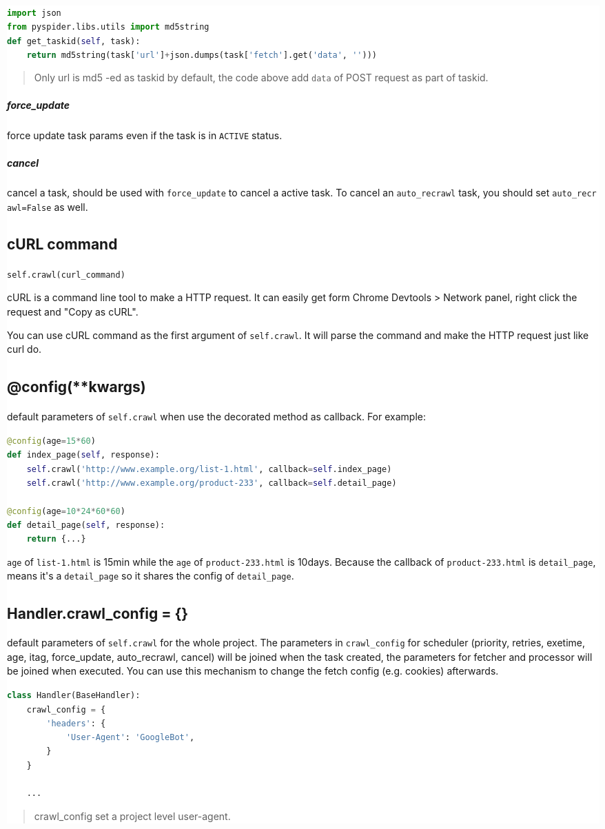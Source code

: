 ```python
import json
from pyspider.libs.utils import md5string
def get_taskid(self, task):
    return md5string(task['url']+json.dumps(task['fetch'].get('data', '')))
```
> Only url is md5 -ed as taskid by default, the code above add `data` of POST request as part of taskid.

##### force_update
    
force update task params even if the task is in `ACTIVE` status. 

##### cancel

cancel a task, should be used with `force_update` to cancel a active task. To cancel an `auto_recrawl` task, you should set `auto_recrawl=False` as well.

cURL command
------------

`self.crawl(curl_command)`

cURL is a command line tool to make a HTTP request. It can easily get form Chrome Devtools > Network panel,  right click the request and "Copy as cURL".

You can use cURL command as the first argument of `self.crawl`. It will parse the command and make the HTTP request just like curl do.

@config(**kwargs)
-----------------
default parameters of `self.crawl` when use the decorated method as callback. For example:

```python
@config(age=15*60)
def index_page(self, response):
    self.crawl('http://www.example.org/list-1.html', callback=self.index_page)
    self.crawl('http://www.example.org/product-233', callback=self.detail_page)
    
@config(age=10*24*60*60)
def detail_page(self, response):
    return {...}
```

`age` of `list-1.html` is 15min while the `age` of `product-233.html` is 10days. Because the callback of `product-233.html` is `detail_page`, means it's a `detail_page` so it shares the config of `detail_page`.

Handler.crawl_config = {}
-------------------------
default parameters of `self.crawl` for the whole project. The parameters in `crawl_config` for scheduler (priority, retries, exetime, age, itag, force_update, auto_recrawl, cancel) will be joined when the task created, the parameters for fetcher and processor will be joined when executed. You can use this mechanism to change the fetch config (e.g. cookies) afterwards.

```python
class Handler(BaseHandler):
    crawl_config = {
        'headers': {
            'User-Agent': 'GoogleBot',
        }
    }
    
    ...
```
> crawl_config set a project level user-agent.


